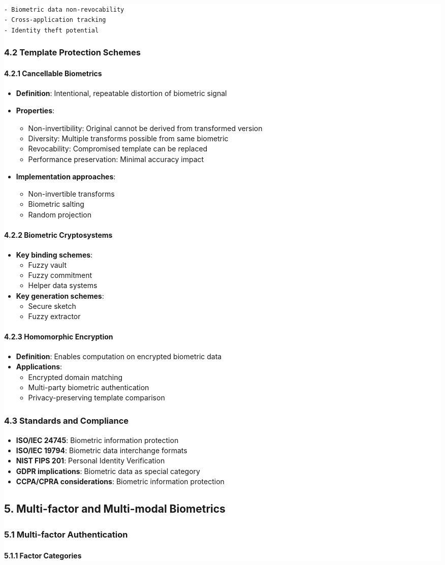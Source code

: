     - Biometric data non-revocability
    - Cross-application tracking
    - Identity theft potential

### 4.2 Template Protection Schemes

#### 4.2.1 Cancellable Biometrics

- **Definition**: Intentional, repeatable distortion of biometric signal
    
- **Properties**:
    
    - Non-invertibility: Original cannot be derived from transformed version
    - Diversity: Multiple transforms possible from same biometric
    - Revocability: Compromised template can be replaced
    - Performance preservation: Minimal accuracy impact
- **Implementation approaches**:
    
    - Non-invertible transforms
    - Biometric salting
    - Random projection

#### 4.2.2 Biometric Cryptosystems

- **Key binding schemes**:
    - Fuzzy vault
    - Fuzzy commitment
    - Helper data systems
- **Key generation schemes**:
    - Secure sketch
    - Fuzzy extractor

#### 4.2.3 Homomorphic Encryption

- **Definition**: Enables computation on encrypted biometric data
- **Applications**:
    - Encrypted domain matching
    - Multi-party biometric authentication
    - Privacy-preserving template comparison

### 4.3 Standards and Compliance

- **ISO/IEC 24745**: Biometric information protection
- **ISO/IEC 19794**: Biometric data interchange formats
- **NIST FIPS 201**: Personal Identity Verification
- **GDPR implications**: Biometric data as special category
- **CCPA/CPRA considerations**: Biometric information protection

## 5. Multi-factor and Multi-modal Biometrics

### 5.1 Multi-factor Authentication

#### 5.1.1 Factor Categories
